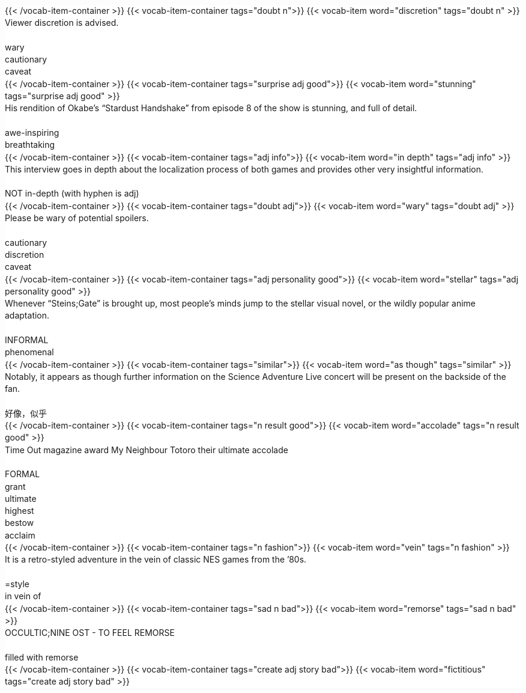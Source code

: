 </div>
{{< /vocab-item-container >}}
{{< vocab-item-container tags="doubt n">}}
{{< vocab-item word="discretion" tags="doubt n" >}}
<div>
Viewer discretion is advised.<br><br>wary  <br>cautionary  <br>caveat
</div>
{{< /vocab-item-container >}}
{{< vocab-item-container tags="surprise adj good">}}
{{< vocab-item word="stunning" tags="surprise adj good" >}}
<div>
His rendition of Okabe’s “Stardust Handshake” from episode 8 of the show is stunning, and full of detail.<br><br>awe-inspiring  <br>breathtaking
</div>
{{< /vocab-item-container >}}
{{< vocab-item-container tags="adj info">}}
{{< vocab-item word="in depth" tags="adj info" >}}
<div>
This interview goes in depth about the localization process of both games and provides other very insightful information.<br><br>NOT in-depth (with hyphen is adj)
</div>
{{< /vocab-item-container >}}
{{< vocab-item-container tags="doubt adj">}}
{{< vocab-item word="wary" tags="doubt adj" >}}
<div>
Please be wary of potential spoilers.<br><br>cautionary  <br>discretion  <br>caveat
</div>
{{< /vocab-item-container >}}
{{< vocab-item-container tags="adj personality good">}}
{{< vocab-item word="stellar" tags="adj personality good" >}}
<div>
Whenever “Steins;Gate” is brought up, most people’s minds jump to the stellar visual novel, or the wildly popular anime adaptation.<br><br>INFORMAL  <br>phenomenal
</div>
{{< /vocab-item-container >}}
{{< vocab-item-container tags="similar">}}
{{< vocab-item word="as though" tags="similar" >}}
<div>
Notably, it appears as though further information on the Science Adventure Live concert will be present on the backside of the fan.<br><br>好像，似乎
</div>
{{< /vocab-item-container >}}
{{< vocab-item-container tags="n result good">}}
{{< vocab-item word="accolade" tags="n result good" >}}
<div>
Time Out magazine award My Neighbour Totoro their ultimate accolade<br><br>FORMAL  <br>grant  <br>ultimate  <br>highest  <br>bestow  <br>acclaim
</div>
{{< /vocab-item-container >}}
{{< vocab-item-container tags="n fashion">}}
{{< vocab-item word="vein" tags="n fashion" >}}
<div>
It is a retro-styled adventure in the vein of classic NES games from the ’80s.<br><br>=style  <br>in vein of
</div>
{{< /vocab-item-container >}}
{{< vocab-item-container tags="sad n bad">}}
{{< vocab-item word="remorse" tags="sad n bad" >}}
<div>
OCCULTIC;NINE OST - TO FEEL REMORSE<br><br>filled with remorse
</div>
{{< /vocab-item-container >}}
{{< vocab-item-container tags="create adj story bad">}}
{{< vocab-item word="fictitious" tags="create adj story bad" >}}
